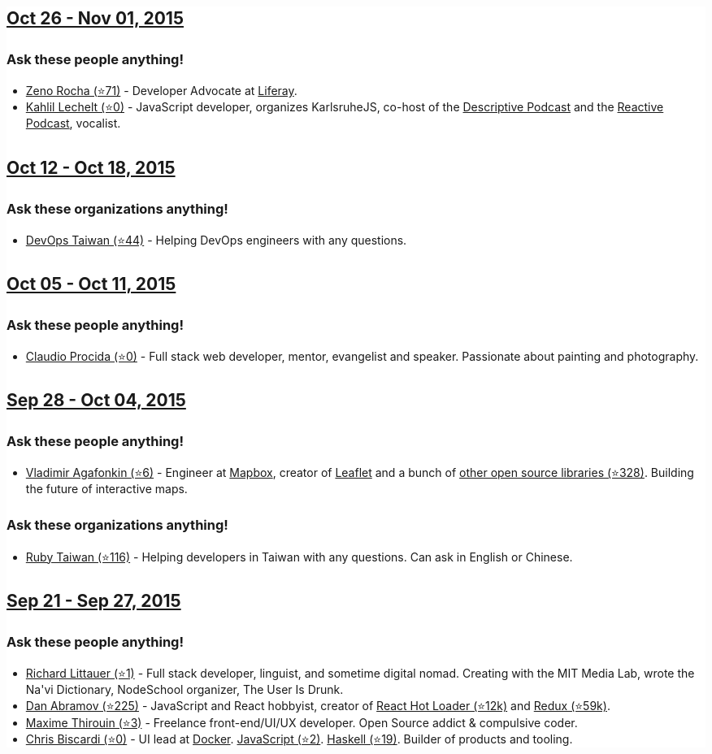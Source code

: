 ## [Oct 26 - Nov 01, 2015](/content/2015/43/README.md)

### Ask these people anything!

*   [Zeno Rocha (⭐71)](https://github.com/zenorocha/ama) - Developer Advocate at [Liferay](http://www.liferay.com/).
*   [Kahlil Lechelt (⭐0)](https://github.com/kahlil/ama) - JavaScript developer, organizes KarlsruheJS, co-host of the [Descriptive Podcast](http://descriptive.audio) and the [Reactive Podcast](http://reactive.audio), vocalist.

## [Oct 12 - Oct 18, 2015](/content/2015/41/README.md)

### Ask these organizations anything!

*   [DevOps Taiwan (⭐44)](https://github.com/DevOpsTW/AMA) - Helping DevOps engineers with any questions.

## [Oct 05 - Oct 11, 2015](/content/2015/40/README.md)

### Ask these people anything!

*   [Claudio Procida (⭐0)](https://github.com/claudiopro/ama) - Full stack web developer, mentor, evangelist and speaker. Passionate about painting and photography.

## [Sep 28 - Oct 04, 2015](/content/2015/39/README.md)

### Ask these people anything!

*   [Vladimir Agafonkin (⭐6)](https://github.com/mourner/ama) - Engineer at [Mapbox](https://www.mapbox.com/), creator of [Leaflet](http://leafletjs.com/) and a bunch of [other open source libraries (⭐328)](https://github.com/mourner/projects). Building the future of interactive maps.

### Ask these organizations anything!

*   [Ruby Taiwan (⭐116)](https://github.com/rubytaiwan/AMA) - Helping developers in Taiwan with any questions. Can ask in English or Chinese.

## [Sep 21 - Sep 27, 2015](/content/2015/38/README.md)

### Ask these people anything!

*   [Richard Littauer (⭐1)](https://github.com/RichardLitt/ama) - Full stack developer, linguist, and sometime digital nomad. Creating with the MIT Media Lab, wrote the Na'vi Dictionary, NodeSchool organizer, The User Is Drunk.
*   [Dan Abramov (⭐225)](https://github.com/gaearon/ama) - JavaScript and React hobbyist, creator of [React Hot Loader (⭐12k)](https://github.com/gaearon/react-hot-loader) and [Redux (⭐59k)](https://github.com/rackt/redux).
*   [Maxime Thirouin (⭐3)](https://github.com/MoOx/ama) - Freelance front-end/UI/UX developer. Open Source addict & compulsive coder.
*   [Chris Biscardi (⭐0)](https://github.com/ChristopherBiscardi/ama) - UI lead at [Docker](https://www.docker.com/). [JavaScript (⭐2)](https://github.com/future-ui/future-ui). [Haskell (⭐19)](https://github.com/ChristopherBiscardi/snap-for-beginners). Builder of products and tooling.
